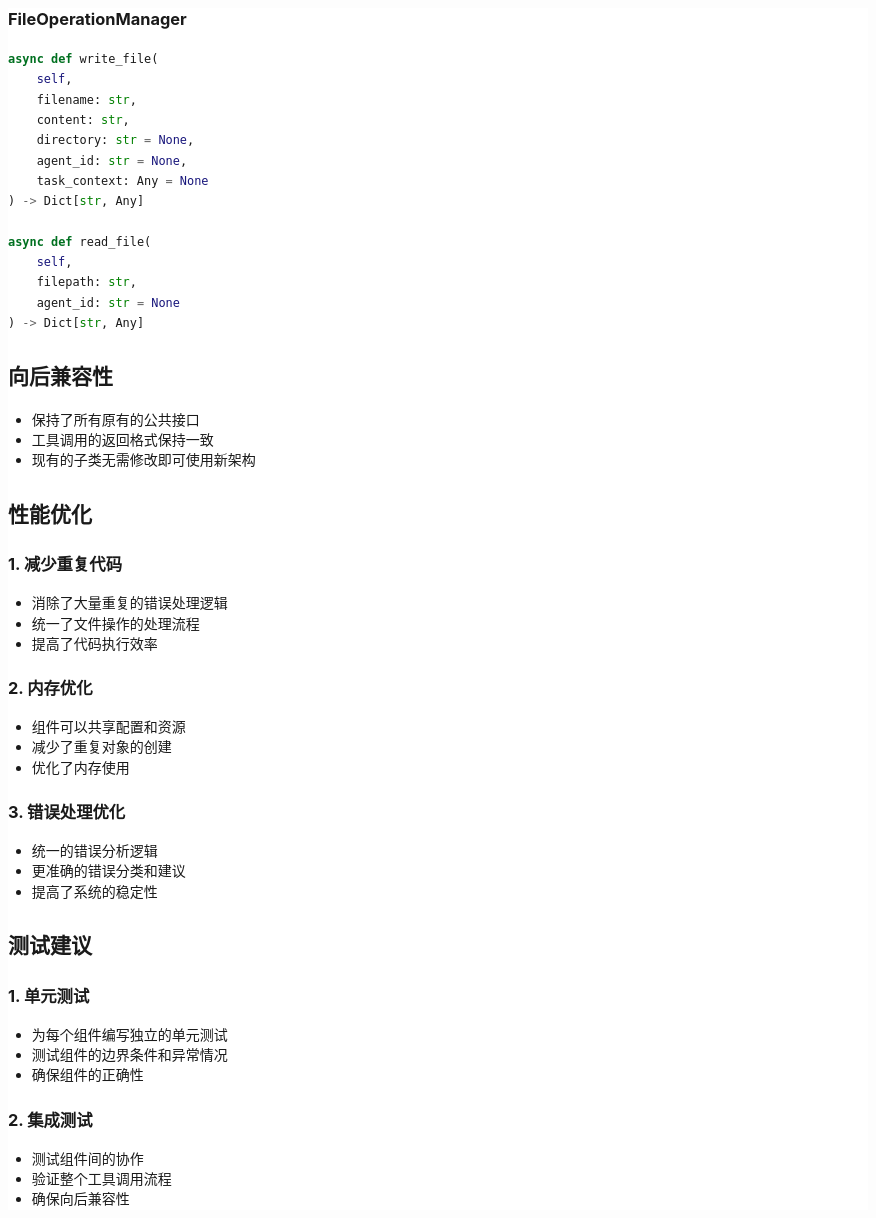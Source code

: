 ### FileOperationManager
```python
async def write_file(
    self,
    filename: str,
    content: str,
    directory: str = None,
    agent_id: str = None,
    task_context: Any = None
) -> Dict[str, Any]

async def read_file(
    self,
    filepath: str,
    agent_id: str = None
) -> Dict[str, Any]
```

## 向后兼容性

- 保持了所有原有的公共接口
- 工具调用的返回格式保持一致
- 现有的子类无需修改即可使用新架构

## 性能优化

### 1. 减少重复代码
- 消除了大量重复的错误处理逻辑
- 统一了文件操作的处理流程
- 提高了代码执行效率

### 2. 内存优化
- 组件可以共享配置和资源
- 减少了重复对象的创建
- 优化了内存使用

### 3. 错误处理优化
- 统一的错误分析逻辑
- 更准确的错误分类和建议
- 提高了系统的稳定性

## 测试建议

### 1. 单元测试
- 为每个组件编写独立的单元测试
- 测试组件的边界条件和异常情况
- 确保组件的正确性

### 2. 集成测试
- 测试组件间的协作
- 验证整个工具调用流程
- 确保向后兼容性
